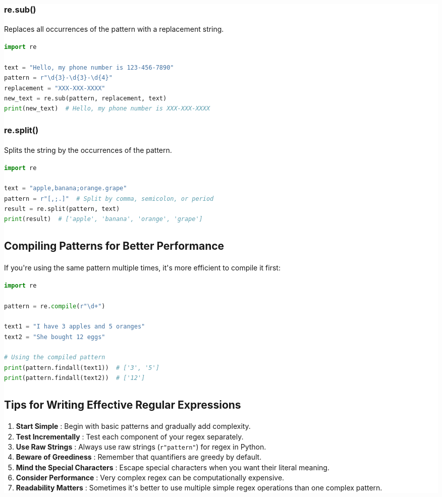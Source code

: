### re.sub()

Replaces all occurrences of the pattern with a replacement string.

```python
import re

text = "Hello, my phone number is 123-456-7890"
pattern = r"\d{3}-\d{3}-\d{4}"
replacement = "XXX-XXX-XXXX"
new_text = re.sub(pattern, replacement, text)
print(new_text)  # Hello, my phone number is XXX-XXX-XXXX
```

### re.split()

Splits the string by the occurrences of the pattern.

```python
import re

text = "apple,banana;orange.grape"
pattern = r"[,;.]"  # Split by comma, semicolon, or period
result = re.split(pattern, text)
print(result)  # ['apple', 'banana', 'orange', 'grape']
```

## Compiling Patterns for Better Performance

If you're using the same pattern multiple times, it's more efficient to compile it first:

```python
import re

pattern = re.compile(r"\d+")

text1 = "I have 3 apples and 5 oranges"
text2 = "She bought 12 eggs"

# Using the compiled pattern
print(pattern.findall(text1))  # ['3', '5']
print(pattern.findall(text2))  # ['12']
```

## Tips for Writing Effective Regular Expressions

1. **Start Simple** : Begin with basic patterns and gradually add complexity.
2. **Test Incrementally** : Test each component of your regex separately.
3. **Use Raw Strings** : Always use raw strings (`r"pattern"`) for regex in Python.
4. **Beware of Greediness** : Remember that quantifiers are greedy by default.
5. **Mind the Special Characters** : Escape special characters when you want their literal meaning.
6. **Consider Performance** : Very complex regex can be computationally expensive.
7. **Readability Matters** : Sometimes it's better to use multiple simple regex operations than one complex pattern.

